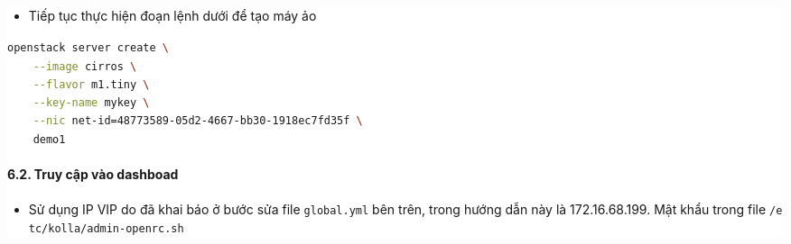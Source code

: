 - Tiếp tục thực hiện đoạn lệnh dưới để tạo máy ảo

```sh
openstack server create \
    --image cirros \
    --flavor m1.tiny \
    --key-name mykey \
    --nic net-id=48773589-05d2-4667-bb30-1918ec7fd35f \
    demo1

```

#### 6.2. Truy cập vào dashboad

- Sử dụng IP VIP do đã khai báo ở bước sửa file `global.yml` bên trên, trong hướng dẫn này là 172.16.68.199. Mật khẩu trong file `/etc/kolla/admin-openrc.sh`

